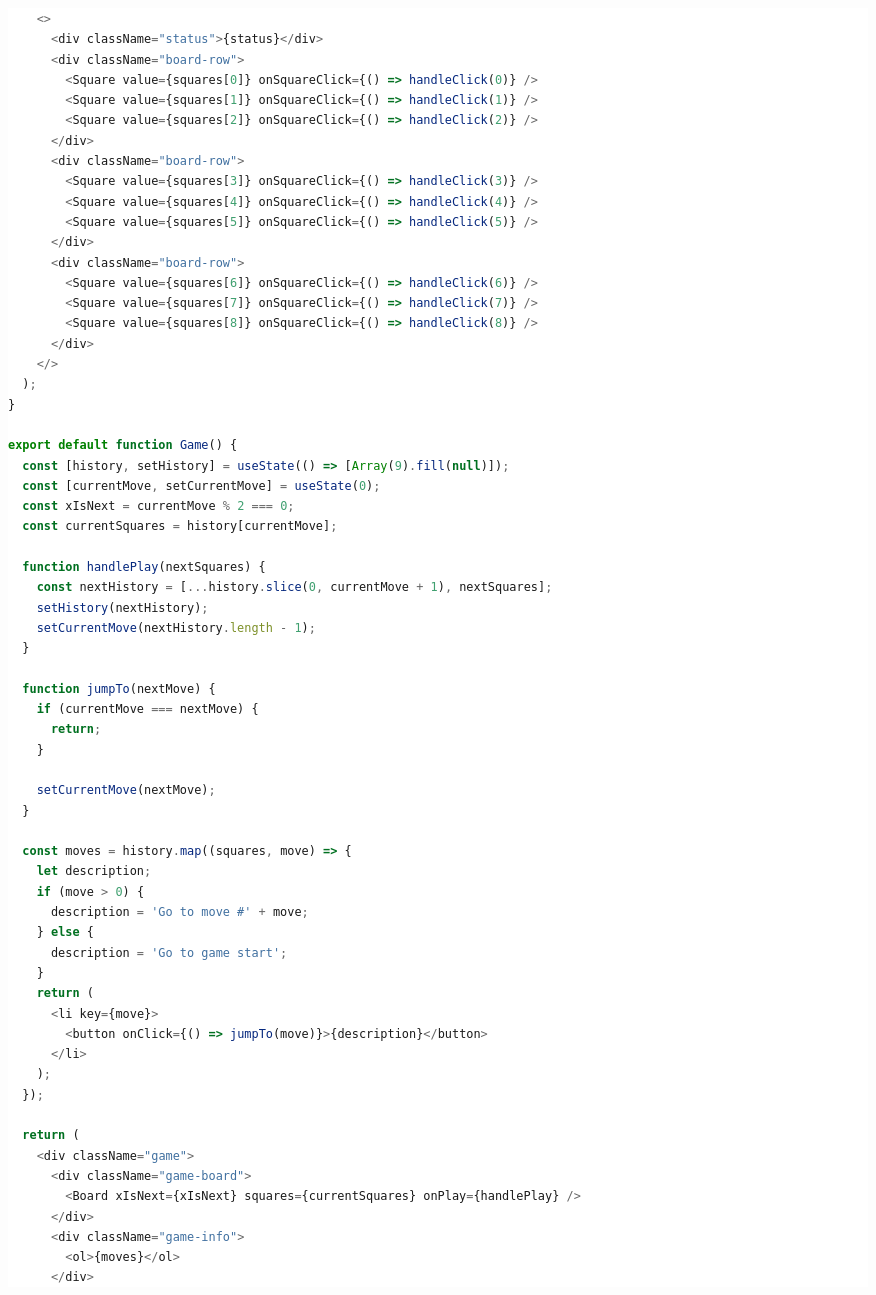 ```js src/App.js
    <>
      <div className="status">{status}</div>
      <div className="board-row">
        <Square value={squares[0]} onSquareClick={() => handleClick(0)} />
        <Square value={squares[1]} onSquareClick={() => handleClick(1)} />
        <Square value={squares[2]} onSquareClick={() => handleClick(2)} />
      </div>
      <div className="board-row">
        <Square value={squares[3]} onSquareClick={() => handleClick(3)} />
        <Square value={squares[4]} onSquareClick={() => handleClick(4)} />
        <Square value={squares[5]} onSquareClick={() => handleClick(5)} />
      </div>
      <div className="board-row">
        <Square value={squares[6]} onSquareClick={() => handleClick(6)} />
        <Square value={squares[7]} onSquareClick={() => handleClick(7)} />
        <Square value={squares[8]} onSquareClick={() => handleClick(8)} />
      </div>
    </>
  );
}

export default function Game() {
  const [history, setHistory] = useState(() => [Array(9).fill(null)]);
  const [currentMove, setCurrentMove] = useState(0);
  const xIsNext = currentMove % 2 === 0;
  const currentSquares = history[currentMove];

  function handlePlay(nextSquares) {
    const nextHistory = [...history.slice(0, currentMove + 1), nextSquares];
    setHistory(nextHistory);
    setCurrentMove(nextHistory.length - 1);
  }

  function jumpTo(nextMove) {
    if (currentMove === nextMove) {
      return;
    }

    setCurrentMove(nextMove);
  }

  const moves = history.map((squares, move) => {
    let description;
    if (move > 0) {
      description = 'Go to move #' + move;
    } else {
      description = 'Go to game start';
    }
    return (
      <li key={move}>
        <button onClick={() => jumpTo(move)}>{description}</button>
      </li>
    );
  });

  return (
    <div className="game">
      <div className="game-board">
        <Board xIsNext={xIsNext} squares={currentSquares} onPlay={handlePlay} />
      </div>
      <div className="game-info">
        <ol>{moves}</ol>
      </div>
```